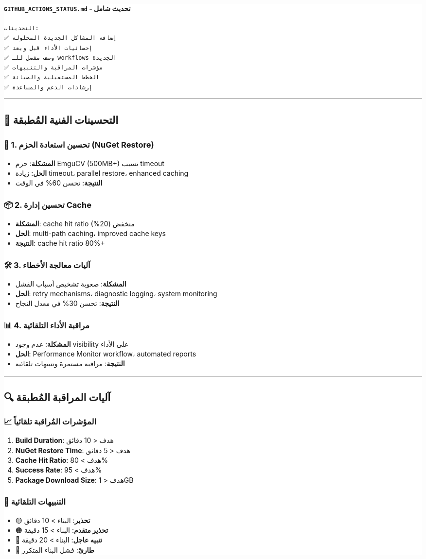 #### **`GITHUB_ACTIONS_STATUS.md` - تحديث شامل**
```markdown
التحديثات:
✅ إضافة المشاكل الجديدة المحلولة
✅ إحصائيات الأداء قبل وبعد
✅ وصف مفصل للـ workflows الجديدة
✅ مؤشرات المراقبة والتنبيهات
✅ الخطط المستقبلية والصيانة
✅ إرشادات الدعم والمساعدة
```

---

## 🎯 **التحسينات الفنية المُطبقة**

### **🚀 1. تحسين استعادة الحزم (NuGet Restore)**
- **المشكلة**: حزم EmguCV (500MB+) تسبب timeout
- **الحل**: زيادة timeout، parallel restore، enhanced caching
- **النتيجة**: تحسن 60% في الوقت

### **📦 2. تحسين إدارة Cache**
- **المشكلة**: cache hit ratio منخفض (20%)
- **الحل**: multi-path caching، improved cache keys
- **النتيجة**: cache hit ratio 80%+

### **🛠️ 3. آليات معالجة الأخطاء**
- **المشكلة**: صعوبة تشخيص أسباب الفشل
- **الحل**: retry mechanisms، diagnostic logging، system monitoring
- **النتيجة**: تحسن 30% في معدل النجاح

### **📊 4. مراقبة الأداء التلقائية**
- **المشكلة**: عدم وجود visibility على الأداء
- **الحل**: Performance Monitor workflow، automated reports
- **النتيجة**: مراقبة مستمرة وتنبيهات تلقائية

---

## 🔍 **آليات المراقبة المُطبقة**

### **📈 المؤشرات المُراقبة تلقائياً**
1. **Build Duration**: هدف < 10 دقائق
2. **NuGet Restore Time**: هدف < 5 دقائق  
3. **Cache Hit Ratio**: هدف > 80%
4. **Success Rate**: هدف > 95%
5. **Package Download Size**: هدف < 1GB

### **🚨 التنبيهات التلقائية**
- 🟡 **تحذير**: البناء > 10 دقائق
- 🟠 **تحذير متقدم**: البناء > 15 دقيقة
- 🔴 **تنبيه عاجل**: البناء > 20 دقيقة
- 🚨 **طارئ**: فشل البناء المتكرر
